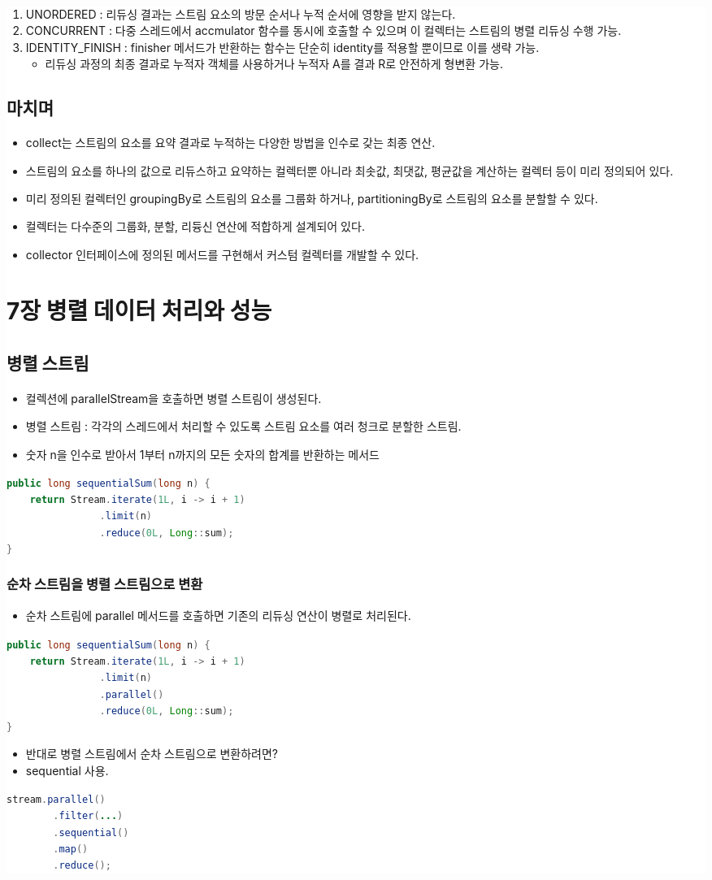 1. UNORDERED : 리듀싱 결과는 스트림 요소의 방문 순서나 누적 순서에 영향을 받지 않는다.
2. CONCURRENT : 다중 스레드에서 accmulator 함수를 동시에 호출할 수 있으며 이 컬렉터는 스트림의 병렬 리듀싱 수행 가능. 
3. IDENTITY_FINISH : finisher 메서드가 반환하는 함수는 단순히 identity를 적용할 뿐이므로 이를 생략 가능. 
    * 리듀싱 과정의 최종 결과로 누적자 객체를 사용하거나 누적자 A를 결과 R로 안전하게 형변환 가능.



## 마치며

* collect는 스트림의 요소를 요약 결과로 누적하는 다양한 방법을 인수로 갖는 최종 연산.

* 스트림의 요소를 하나의 값으로 리듀스하고 요약하는 컬렉터뿐 아니라 최솟값, 최댓값, 평균값을 계산하는 컬렉터 등이 미리 정의되어 있다.

* 미리 정의된 컬렉터인 groupingBy로 스트림의 요소를 그룹화 하거나, partitioningBy로 스트림의 요소를 분할할 수 있다.

* 컬렉터는 다수준의 그룹화, 분할, 리듕신 연산에 적합하게 설계되어 있다.

* collector 인터페이스에 정의된 메서드를 구현해서 커스텀 컬렉터를 개발할 수 있다. 

# 7장 병렬 데이터 처리와 성능

## 병렬 스트림

* 컬렉션에 parallelStream을 호출하면 병렬 스트림이 생성된다.
* 병렬 스트림 : 각각의 스레드에서 처리할 수 있도록 스트림 요소를 여러 청크로 분할한 스트림.

* 숫자 n을 인수로 받아서 1부터 n까지의 모든 숫자의 합계를 반환하는 메서드

```java
public long sequentialSum(long n) {
    return Stream.iterate(1L, i -> i + 1) 
                .limit(n)
                .reduce(0L, Long::sum);
}
```

###  순차 스트림을 병렬 스트림으로 변환
* 순차 스트림에 parallel 메서드를 호출하면 기존의 리듀싱 연산이 병렬로 처리된다.

```java
public long sequentialSum(long n) {
    return Stream.iterate(1L, i -> i + 1) 
                .limit(n)
                .parallel()
                .reduce(0L, Long::sum);
}
```

* 반대로 병렬 스트림에서 순차 스트림으로 변환하려면?
* sequential 사용.
```java
stream.parallel()
        .filter(...)
        .sequential()
        .map()
        .reduce();
```
